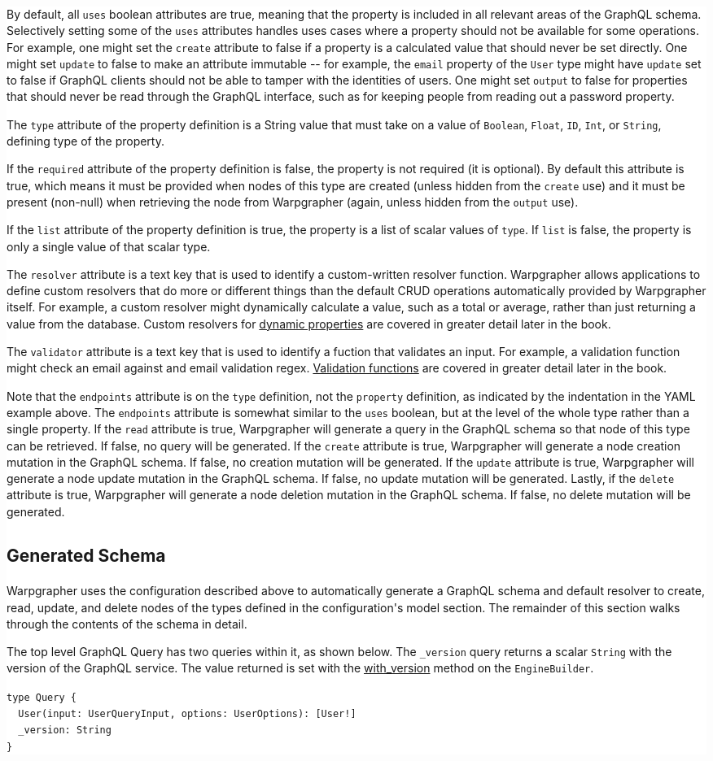 By default, all `uses` boolean attributes are true, meaning that the property is included in all relevant areas of the GraphQL schema. Selectively setting some of the `uses` attributes handles uses cases where a property should not be available for some operations. For example, one might set the `create` attribute to false if a property is a calculated value that should never be set directly.  One might set `update` to false to make an attribute immutable -- for example, the `email` property of the `User` type might have `update` set to false if GraphQL clients should not be able to tamper with the identities of users.  One might set `output` to false for properties that should never be read through the GraphQL interface, such as for keeping people from reading out a password property.

The `type` attribute of the property definition is a String value that must take on a value of `Boolean`, `Float`, `ID`, `Int`, or `String`, defining type of the property.

If the `required` attribute of the property definition is false, the property is not required (it is optional). By default this attribute is true, which means it must be provided when nodes of this type are created (unless hidden from the `create` use) and it must be present (non-null) when retrieving the node from Warpgrapher (again, unless hidden from the `output` use).

If the `list` attribute of the property definition is true, the property is a list of scalar values of `type`. If `list` is false, the property is only a single value of that scalar type.

The `resolver` attribute is a text key that is used to identify a custom-written resolver function. Warpgrapher allows applications to define custom resolvers that do more or different things than the default CRUD operations automatically provided by Warpgrapher itself.  For example, a custom resolver might dynamically calculate a value, such as a total or average, rather than just returning a value from the database.  Custom resolvers for [dynamic properties](../engine/dynamic_props.html) are covered in greater detail later in the book.

The `validator` attribute is a text key that is used to identify a fuction that validates an input. For example, a validation function might check an email against and email validation regex. [Validation functions](../engine/validators.html) are covered in greater detail later in the book.

Note that the `endpoints` attribute is on the `type` definition, not the `property` definition, as indicated by the indentation in the YAML example above. The `endpoints` attribute is somewhat similar to the `uses` boolean, but at the level of the whole type rather than a single property. If the `read` attribute is true, Warpgrapher will generate a query in the GraphQL schema so that node of this type can be retrieved. If false, no query will be generated. If the `create` attribute is true, Warpgrapher will generate a node creation mutation in the GraphQL schema. If false, no creation mutation will be generated. If the `update` attribute is true, Warpgrapher will generate a node update mutation in the GraphQL schema. If false, no update mutation will be generated. Lastly, if the `delete` attribute is true, Warpgrapher will generate a node deletion mutation in the GraphQL schema. If false, no delete mutation will be generated.

## Generated Schema

Warpgrapher uses the configuration described above to automatically generate a GraphQL schema and default resolver to create, read, update, and delete nodes of the types defined in the configuration's model section.  The remainder of this section walks through the contents of the schema in detail.

The top level GraphQL Query has two queries within it, as shown below. The `_version` query returns a scalar `String` with the version of the GraphQL service. The value returned is set with the [with_version](https://docs.rs/warpgrapher/latest/warpgrapher/engine/struct.EngineBuilder.html#method.with_version) method on the `EngineBuilder`.

```
type Query {
  User(input: UserQueryInput, options: UserOptions): [User!]
  _version: String
}
```
